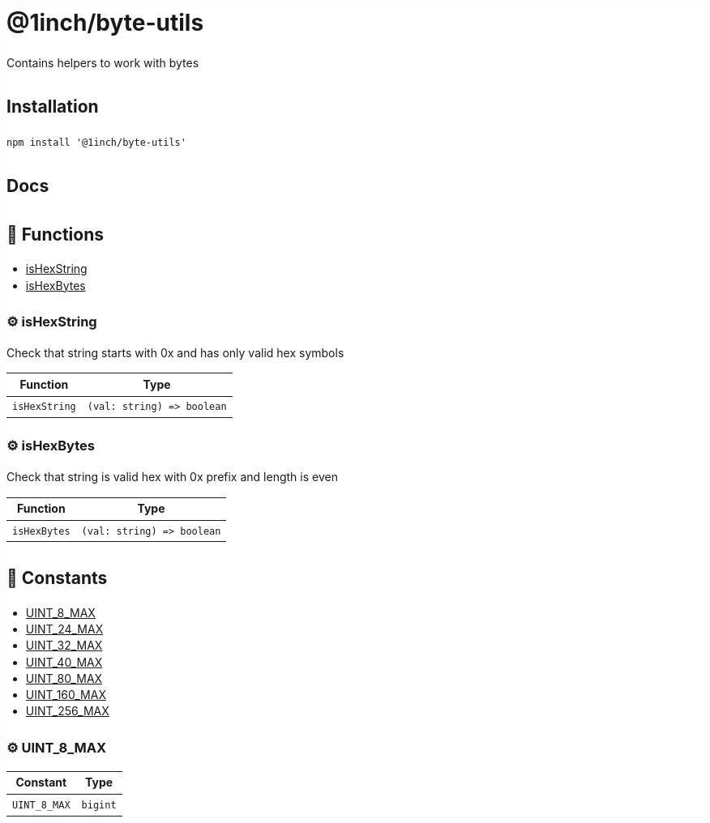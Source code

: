 # @1inch/byte-utils
Contains helpers to work with bytes

## Installation

```shell
npm install '@1inch/byte-utils'
```

## Docs



## :toolbox: Functions

- [isHexString](#gear-ishexstring)
- [isHexBytes](#gear-ishexbytes)

### :gear: isHexString

Check that string starts with 0x and has only valid hex symbols

| Function | Type |
| ---------- | ---------- |
| `isHexString` | `(val: string) => boolean` |

### :gear: isHexBytes

Check that string is valid hex with 0x prefix and length is even

| Function | Type |
| ---------- | ---------- |
| `isHexBytes` | `(val: string) => boolean` |


## :wrench: Constants

- [UINT_8_MAX](#gear-uint_8_max)
- [UINT_24_MAX](#gear-uint_24_max)
- [UINT_32_MAX](#gear-uint_32_max)
- [UINT_40_MAX](#gear-uint_40_max)
- [UINT_80_MAX](#gear-uint_80_max)
- [UINT_160_MAX](#gear-uint_160_max)
- [UINT_256_MAX](#gear-uint_256_max)

### :gear: UINT_8_MAX

| Constant | Type |
| ---------- | ---------- |
| `UINT_8_MAX` | `bigint` |
